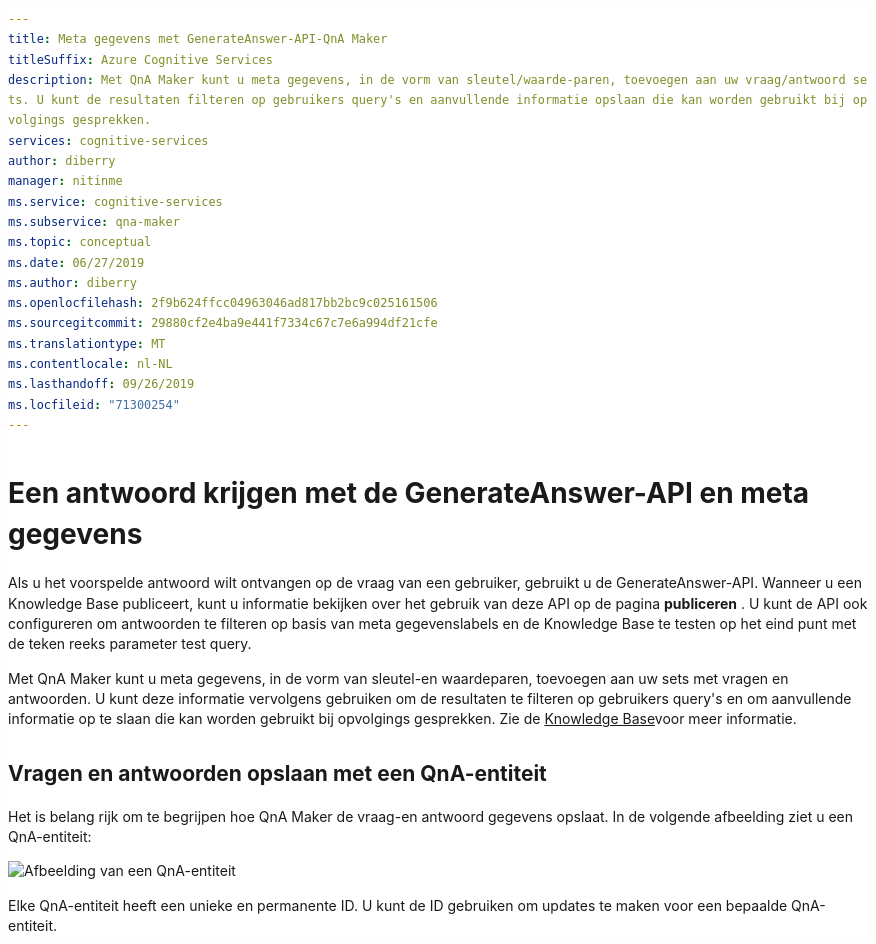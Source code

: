 ```yaml
---
title: Meta gegevens met GenerateAnswer-API-QnA Maker
titleSuffix: Azure Cognitive Services
description: Met QnA Maker kunt u meta gegevens, in de vorm van sleutel/waarde-paren, toevoegen aan uw vraag/antwoord sets. U kunt de resultaten filteren op gebruikers query's en aanvullende informatie opslaan die kan worden gebruikt bij opvolgings gesprekken.
services: cognitive-services
author: diberry
manager: nitinme
ms.service: cognitive-services
ms.subservice: qna-maker
ms.topic: conceptual
ms.date: 06/27/2019
ms.author: diberry
ms.openlocfilehash: 2f9b624ffcc04963046ad817bb2bc9c025161506
ms.sourcegitcommit: 29880cf2e4ba9e441f7334c67c7e6a994df21cfe
ms.translationtype: MT
ms.contentlocale: nl-NL
ms.lasthandoff: 09/26/2019
ms.locfileid: "71300254"
---
```

# <a name="get-an-answer-with-the-generateanswer-api-and-metadata"></a>Een antwoord krijgen met de GenerateAnswer-API en meta gegevens

Als u het voorspelde antwoord wilt ontvangen op de vraag van een gebruiker, gebruikt u de GenerateAnswer-API. Wanneer u een Knowledge Base publiceert, kunt u informatie bekijken over het gebruik van deze API op de pagina **publiceren** . U kunt de API ook configureren om antwoorden te filteren op basis van meta gegevenslabels en de Knowledge Base te testen op het eind punt met de teken reeks parameter test query.

Met QnA Maker kunt u meta gegevens, in de vorm van sleutel-en waardeparen, toevoegen aan uw sets met vragen en antwoorden. U kunt deze informatie vervolgens gebruiken om de resultaten te filteren op gebruikers query's en om aanvullende informatie op te slaan die kan worden gebruikt bij opvolgings gesprekken. Zie de [Knowledge Base](../Concepts/knowledge-base.md)voor meer informatie.

<a name="qna-entity"></a>

## <a name="store-questions-and-answers-with-a-qna-entity"></a>Vragen en antwoorden opslaan met een QnA-entiteit

Het is belang rijk om te begrijpen hoe QnA Maker de vraag-en antwoord gegevens opslaat. In de volgende afbeelding ziet u een QnA-entiteit:

![Afbeelding van een QnA-entiteit](../media/qnamaker-how-to-metadata-usage/qna-entity.png)

Elke QnA-entiteit heeft een unieke en permanente ID. U kunt de ID gebruiken om updates te maken voor een bepaalde QnA-entiteit.
